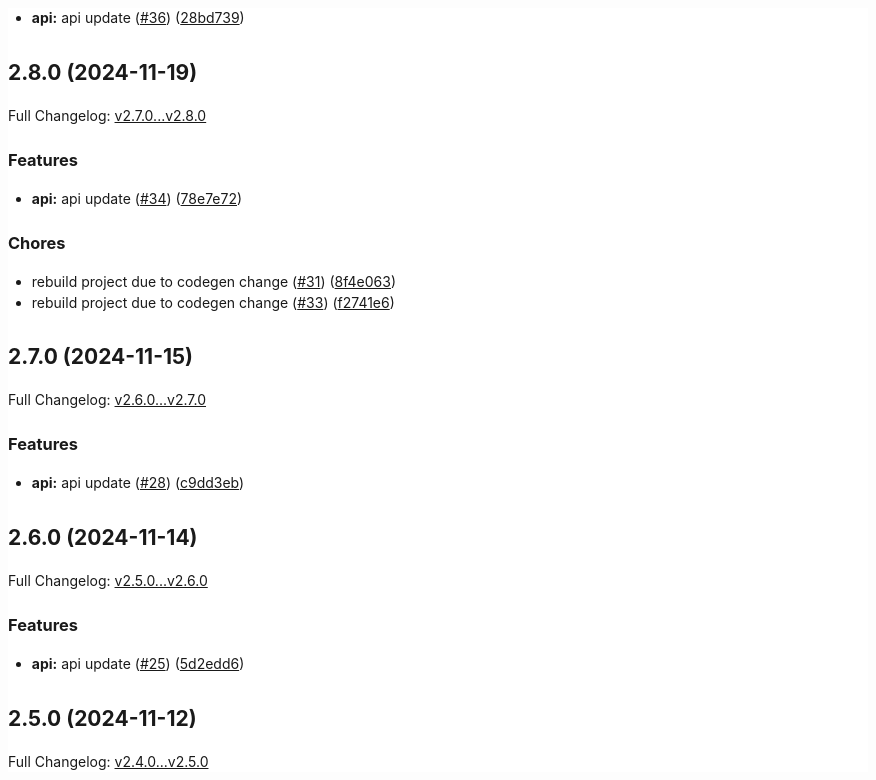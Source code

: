 * **api:** api update ([#36](https://github.com/Trellis-insights/trellis-python-sdk/issues/36)) ([28bd739](https://github.com/Trellis-insights/trellis-python-sdk/commit/28bd739007f8abf80c585972688b070247089f4b))

## 2.8.0 (2024-11-19)

Full Changelog: [v2.7.0...v2.8.0](https://github.com/Trellis-insights/trellis-python-sdk/compare/v2.7.0...v2.8.0)

### Features

* **api:** api update ([#34](https://github.com/Trellis-insights/trellis-python-sdk/issues/34)) ([78e7e72](https://github.com/Trellis-insights/trellis-python-sdk/commit/78e7e7296a8dd92930c7686464038c4db3eb2e69))


### Chores

* rebuild project due to codegen change ([#31](https://github.com/Trellis-insights/trellis-python-sdk/issues/31)) ([8f4e063](https://github.com/Trellis-insights/trellis-python-sdk/commit/8f4e063760250eb837c5108c10fa008fb972cd36))
* rebuild project due to codegen change ([#33](https://github.com/Trellis-insights/trellis-python-sdk/issues/33)) ([f2741e6](https://github.com/Trellis-insights/trellis-python-sdk/commit/f2741e603647352259927f36690be8749ef95ad1))

## 2.7.0 (2024-11-15)

Full Changelog: [v2.6.0...v2.7.0](https://github.com/Trellis-insights/trellis-python-sdk/compare/v2.6.0...v2.7.0)

### Features

* **api:** api update ([#28](https://github.com/Trellis-insights/trellis-python-sdk/issues/28)) ([c9dd3eb](https://github.com/Trellis-insights/trellis-python-sdk/commit/c9dd3ebd388450811ce803cf2d50db12a953324c))

## 2.6.0 (2024-11-14)

Full Changelog: [v2.5.0...v2.6.0](https://github.com/Trellis-insights/trellis-python-sdk/compare/v2.5.0...v2.6.0)

### Features

* **api:** api update ([#25](https://github.com/Trellis-insights/trellis-python-sdk/issues/25)) ([5d2edd6](https://github.com/Trellis-insights/trellis-python-sdk/commit/5d2edd6542a79ba9869c85d4e5393c22dcef5b30))

## 2.5.0 (2024-11-12)

Full Changelog: [v2.4.0...v2.5.0](https://github.com/Trellis-insights/trellis-python-sdk/compare/v2.4.0...v2.5.0)
